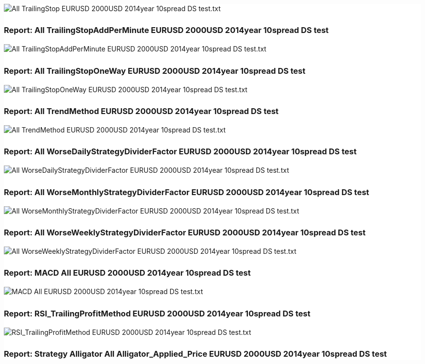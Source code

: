 ![All TrailingStop  EURUSD 2000USD 2014year 10spread DS test.txt]()


### Report: All TrailingStopAddPerMinute  EURUSD 2000USD 2014year 10spread DS test

![All TrailingStopAddPerMinute  EURUSD 2000USD 2014year 10spread DS test.txt]()


### Report: All TrailingStopOneWay  EURUSD 2000USD 2014year 10spread DS test

![All TrailingStopOneWay  EURUSD 2000USD 2014year 10spread DS test.txt]()


### Report: All TrendMethod  EURUSD 2000USD 2014year 10spread DS test

![All TrendMethod  EURUSD 2000USD 2014year 10spread DS test.txt]()


### Report: All WorseDailyStrategyDividerFactor  EURUSD 2000USD 2014year 10spread DS test

![All WorseDailyStrategyDividerFactor  EURUSD 2000USD 2014year 10spread DS test.txt]()


### Report: All WorseMonthlyStrategyDividerFactor  EURUSD 2000USD 2014year 10spread DS test

![All WorseMonthlyStrategyDividerFactor  EURUSD 2000USD 2014year 10spread DS test.txt]()


### Report: All WorseWeeklyStrategyDividerFactor  EURUSD 2000USD 2014year 10spread DS test

![All WorseWeeklyStrategyDividerFactor  EURUSD 2000USD 2014year 10spread DS test.txt]()


### Report: MACD All  EURUSD 2000USD 2014year 10spread DS test

![MACD All  EURUSD 2000USD 2014year 10spread DS test.txt]()


### Report: RSI_TrailingProfitMethod  EURUSD 2000USD 2014year 10spread DS test

![RSI_TrailingProfitMethod  EURUSD 2000USD 2014year 10spread DS test.txt]()


### Report: Strategy Alligator All Alligator_Applied_Price  EURUSD 2000USD 2014year 10spread DS test
